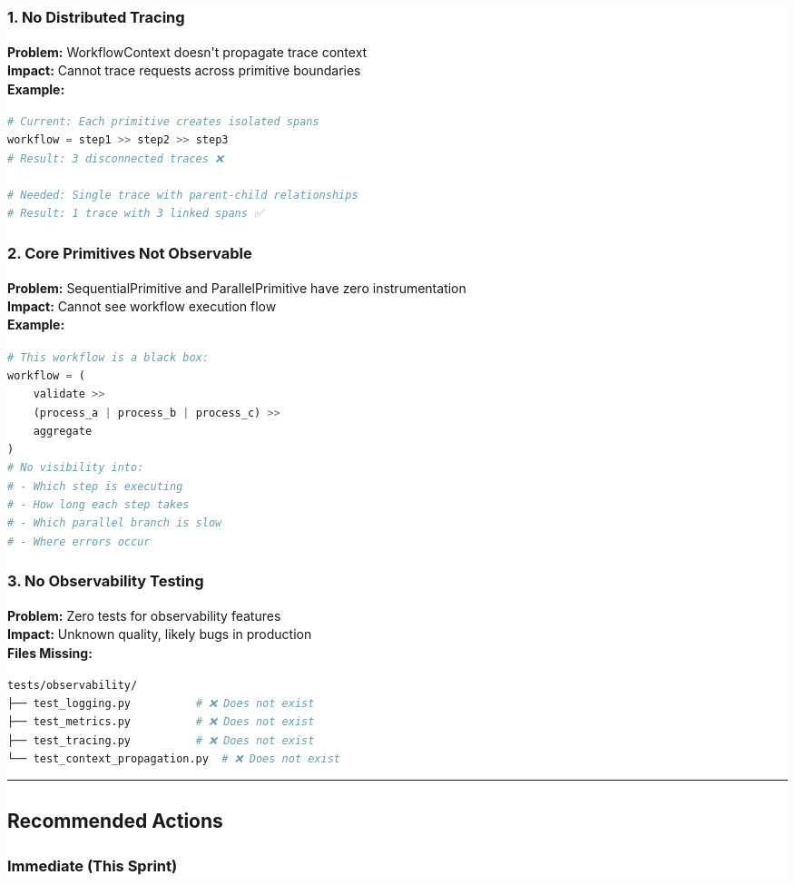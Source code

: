 ### 1. No Distributed Tracing

**Problem:** WorkflowContext doesn't propagate trace context  
**Impact:** Cannot trace requests across primitive boundaries  
**Example:**
```python
# Current: Each primitive creates isolated spans
workflow = step1 >> step2 >> step3
# Result: 3 disconnected traces ❌

# Needed: Single trace with parent-child relationships
# Result: 1 trace with 3 linked spans ✅
```

### 2. Core Primitives Not Observable

**Problem:** SequentialPrimitive and ParallelPrimitive have zero instrumentation  
**Impact:** Cannot see workflow execution flow  
**Example:**
```python
# This workflow is a black box:
workflow = (
    validate >> 
    (process_a | process_b | process_c) >>
    aggregate
)
# No visibility into:
# - Which step is executing
# - How long each step takes
# - Which parallel branch is slow
# - Where errors occur
```

### 3. No Observability Testing

**Problem:** Zero tests for observability features  
**Impact:** Unknown quality, likely bugs in production  
**Files Missing:**
```bash
tests/observability/
├── test_logging.py          # ❌ Does not exist
├── test_metrics.py          # ❌ Does not exist
├── test_tracing.py          # ❌ Does not exist
└── test_context_propagation.py  # ❌ Does not exist
```

---

## Recommended Actions

### Immediate (This Sprint)
